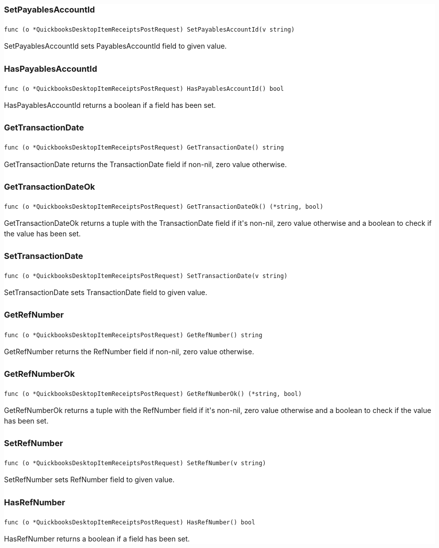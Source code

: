 ### SetPayablesAccountId

`func (o *QuickbooksDesktopItemReceiptsPostRequest) SetPayablesAccountId(v string)`

SetPayablesAccountId sets PayablesAccountId field to given value.

### HasPayablesAccountId

`func (o *QuickbooksDesktopItemReceiptsPostRequest) HasPayablesAccountId() bool`

HasPayablesAccountId returns a boolean if a field has been set.

### GetTransactionDate

`func (o *QuickbooksDesktopItemReceiptsPostRequest) GetTransactionDate() string`

GetTransactionDate returns the TransactionDate field if non-nil, zero value otherwise.

### GetTransactionDateOk

`func (o *QuickbooksDesktopItemReceiptsPostRequest) GetTransactionDateOk() (*string, bool)`

GetTransactionDateOk returns a tuple with the TransactionDate field if it's non-nil, zero value otherwise
and a boolean to check if the value has been set.

### SetTransactionDate

`func (o *QuickbooksDesktopItemReceiptsPostRequest) SetTransactionDate(v string)`

SetTransactionDate sets TransactionDate field to given value.


### GetRefNumber

`func (o *QuickbooksDesktopItemReceiptsPostRequest) GetRefNumber() string`

GetRefNumber returns the RefNumber field if non-nil, zero value otherwise.

### GetRefNumberOk

`func (o *QuickbooksDesktopItemReceiptsPostRequest) GetRefNumberOk() (*string, bool)`

GetRefNumberOk returns a tuple with the RefNumber field if it's non-nil, zero value otherwise
and a boolean to check if the value has been set.

### SetRefNumber

`func (o *QuickbooksDesktopItemReceiptsPostRequest) SetRefNumber(v string)`

SetRefNumber sets RefNumber field to given value.

### HasRefNumber

`func (o *QuickbooksDesktopItemReceiptsPostRequest) HasRefNumber() bool`

HasRefNumber returns a boolean if a field has been set.
